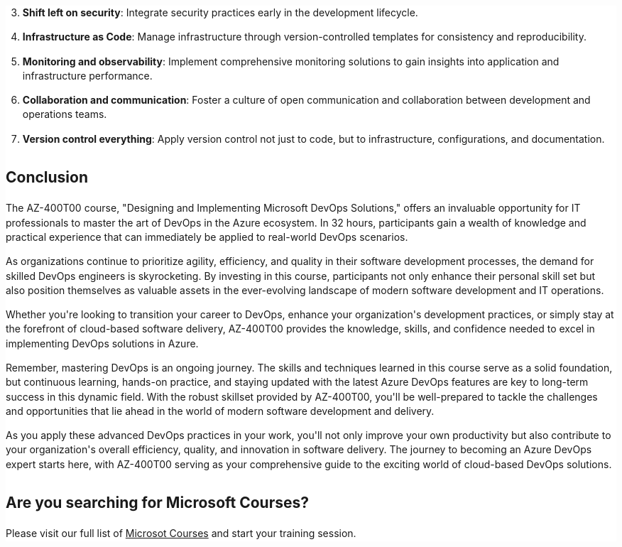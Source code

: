 3. **Shift left on security**: Integrate security practices early in the development lifecycle.

4. **Infrastructure as Code**: Manage infrastructure through version-controlled templates for consistency and reproducibility.

5. **Monitoring and observability**: Implement comprehensive monitoring solutions to gain insights into application and infrastructure performance.

6. **Collaboration and communication**: Foster a culture of open communication and collaboration between development and operations teams.

7. **Version control everything**: Apply version control not just to code, but to infrastructure, configurations, and documentation.

## Conclusion

The AZ-400T00 course, "Designing and Implementing Microsoft DevOps Solutions," offers an invaluable opportunity for IT professionals to master the art of DevOps in the Azure ecosystem. In 32 hours, participants gain a wealth of knowledge and practical experience that can immediately be applied to real-world DevOps scenarios.

As organizations continue to prioritize agility, efficiency, and quality in their software development processes, the demand for skilled DevOps engineers is skyrocketing. By investing in this course, participants not only enhance their personal skill set but also position themselves as valuable assets in the ever-evolving landscape of modern software development and IT operations.

Whether you're looking to transition your career to DevOps, enhance your organization's development practices, or simply stay at the forefront of cloud-based software delivery, AZ-400T00 provides the knowledge, skills, and confidence needed to excel in implementing DevOps solutions in Azure.

Remember, mastering DevOps is an ongoing journey. The skills and techniques learned in this course serve as a solid foundation, but continuous learning, hands-on practice, and staying updated with the latest Azure DevOps features are key to long-term success in this dynamic field. With the robust skillset provided by AZ-400T00, you'll be well-prepared to tackle the challenges and opportunities that lie ahead in the world of modern software development and delivery.

As you apply these advanced DevOps practices in your work, you'll not only improve your own productivity but also contribute to your organization's overall efficiency, quality, and innovation in software delivery. The journey to becoming an Azure DevOps expert starts here, with AZ-400T00 serving as your comprehensive guide to the exciting world of cloud-based DevOps solutions.

## Are you searching for Microsoft Courses?
Please visit our full list of <a href="https://github.com/esamaric-srl/Microsoft-Courses">Microsot Courses</a> and start your training session.
